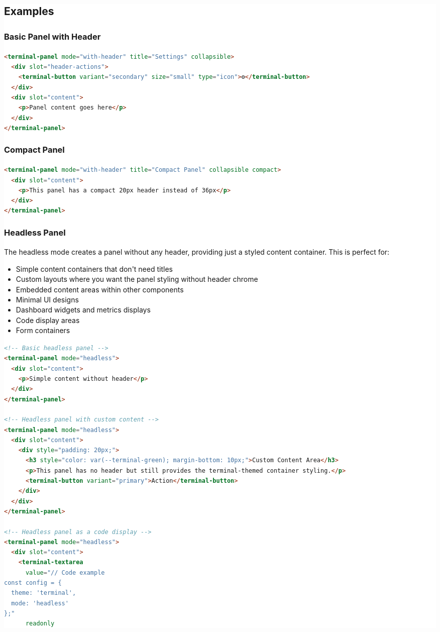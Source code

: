 ## Examples

### Basic Panel with Header
```html
<terminal-panel mode="with-header" title="Settings" collapsible>
  <div slot="header-actions">
    <terminal-button variant="secondary" size="small" type="icon">⚙</terminal-button>
  </div>
  <div slot="content">
    <p>Panel content goes here</p>
  </div>
</terminal-panel>
```

### Compact Panel
```html
<terminal-panel mode="with-header" title="Compact Panel" collapsible compact>
  <div slot="content">
    <p>This panel has a compact 20px header instead of 36px</p>
  </div>
</terminal-panel>
```

### Headless Panel

The headless mode creates a panel without any header, providing just a styled content container. This is perfect for:
- Simple content containers that don't need titles
- Custom layouts where you want the panel styling without header chrome
- Embedded content areas within other components
- Minimal UI designs
- Dashboard widgets and metrics displays
- Code display areas
- Form containers

```html
<!-- Basic headless panel -->
<terminal-panel mode="headless">
  <div slot="content">
    <p>Simple content without header</p>
  </div>
</terminal-panel>

<!-- Headless panel with custom content -->
<terminal-panel mode="headless">
  <div slot="content">
    <div style="padding: 20px;">
      <h3 style="color: var(--terminal-green); margin-bottom: 10px;">Custom Content Area</h3>
      <p>This panel has no header but still provides the terminal-themed container styling.</p>
      <terminal-button variant="primary">Action</terminal-button>
    </div>
  </div>
</terminal-panel>

<!-- Headless panel as a code display -->
<terminal-panel mode="headless">
  <div slot="content">
    <terminal-textarea 
      value="// Code example
const config = {
  theme: 'terminal',
  mode: 'headless'
};"
      readonly
```